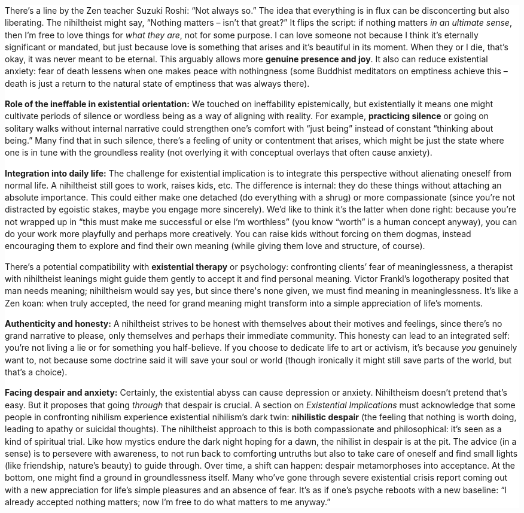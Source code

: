 There’s a line by the Zen teacher Suzuki Roshi: “Not always so.” The idea that everything is in flux can be disconcerting but also liberating. The nihiltheist might say, “Nothing matters – isn’t that great?” It flips the script: if nothing matters _in an ultimate sense_, then I’m free to love things for _what they are_, not for some purpose. I can love someone not because I think it’s eternally significant or mandated, but just because love is something that arises and it’s beautiful in its moment. When they or I die, that’s okay, it was never meant to be eternal. This arguably allows more **genuine presence and joy**. It also can reduce existential anxiety: fear of death lessens when one makes peace with nothingness (some Buddhist meditators on emptiness achieve this – death is just a return to the natural state of emptiness that was always there).

**Role of the ineffable in existential orientation:** We touched on ineffability epistemically, but existentially it means one might cultivate periods of silence or wordless being as a way of aligning with reality. For example, **practicing silence** or going on solitary walks without internal narrative could strengthen one’s comfort with “just being” instead of constant “thinking about being.” Many find that in such silence, there’s a feeling of unity or contentment that arises, which might be just the state where one is in tune with the groundless reality (not overlying it with conceptual overlays that often cause anxiety).

**Integration into daily life:** The challenge for existential implication is to integrate this perspective without alienating oneself from normal life. A nihiltheist still goes to work, raises kids, etc. The difference is internal: they do these things without attaching an absolute importance. This could either make one detached (do everything with a shrug) or more compassionate (since you’re not distracted by egoistic stakes, maybe you engage more sincerely). We’d like to think it’s the latter when done right: because you’re not wrapped up in “this must make me successful or else I’m worthless” (you know “worth” is a human concept anyway), you can do your work more playfully and perhaps more creatively. You can raise kids without forcing on them dogmas, instead encouraging them to explore and find their own meaning (while giving them love and structure, of course).

There’s a potential compatibility with **existential therapy** or psychology: confronting clients’ fear of meaninglessness, a therapist with nihiltheist leanings might guide them gently to accept it and find personal meaning. Victor Frankl’s logotherapy posited that man needs meaning; nihiltheism would say yes, but since there's none given, we must find meaning in meaninglessness. It’s like a Zen koan: when truly accepted, the need for grand meaning might transform into a simple appreciation of life’s moments.

**Authenticity and honesty:** A nihiltheist strives to be honest with themselves about their motives and feelings, since there’s no grand narrative to please, only themselves and perhaps their immediate community. This honesty can lead to an integrated self: you’re not living a lie or for something you half-believe. If you choose to dedicate life to art or activism, it’s because _you_ genuinely want to, not because some doctrine said it will save your soul or world (though ironically it might still save parts of the world, but that’s a choice).

**Facing despair and anxiety:** Certainly, the existential abyss can cause depression or anxiety. Nihiltheism doesn’t pretend that’s easy. But it proposes that going _through_ that despair is crucial. A section on _Existential Implications_ must acknowledge that some people in confronting nihilism experience existential nihilism’s dark twin: **nihilistic despair** (the feeling that nothing is worth doing, leading to apathy or suicidal thoughts). The nihiltheist approach to this is both compassionate and philosophical: it’s seen as a kind of spiritual trial. Like how mystics endure the dark night hoping for a dawn, the nihilist in despair is at the pit. The advice (in a sense) is to persevere with awareness, to not run back to comforting untruths but also to take care of oneself and find small lights (like friendship, nature’s beauty) to guide through. Over time, a shift can happen: despair metamorphoses into acceptance. At the bottom, one might find a ground in groundlessness itself. Many who’ve gone through severe existential crisis report coming out with a new appreciation for life’s simple pleasures and an absence of fear. It’s as if one’s psyche reboots with a new baseline: “I already accepted nothing matters; now I’m free to do what matters to me anyway.”
